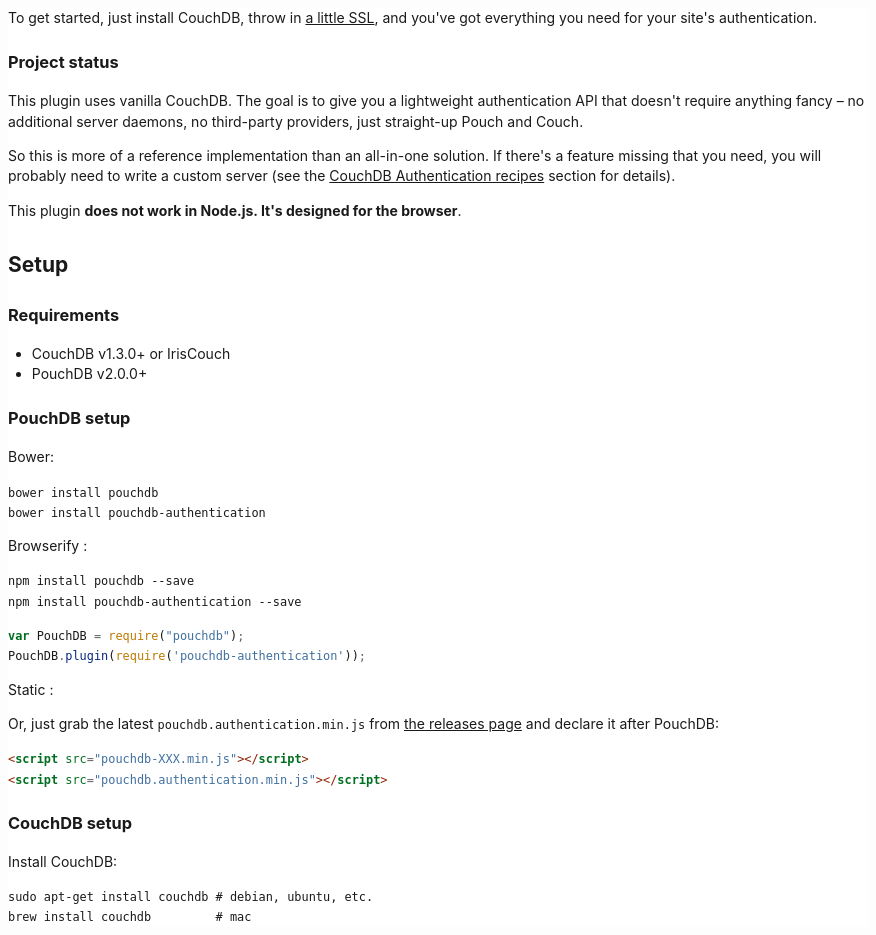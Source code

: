 To get started, just install CouchDB, throw in [a little SSL][ssl], and you've got everything you need for your site's authentication.

### Project status

This plugin uses vanilla CouchDB.  The goal is to give you a lightweight authentication API that doesn't require anything fancy &ndash; no additional server daemons, no third-party providers, just straight-up Pouch and Couch.

So this is more of a reference implementation than an all-in-one solution. If there's a feature missing that you need, you will probably need to write a custom server (see the [CouchDB Authentication recipes](#couchdb-authentication-recipes) section for details).

This plugin **does not work in Node.js. It's designed for the browser**.

Setup
---------

### Requirements

- CouchDB v1.3.0+ or IrisCouch
- PouchDB v2.0.0+

### PouchDB setup

Bower:

    bower install pouchdb
    bower install pouchdb-authentication

Browserify :

    npm install pouchdb --save
    npm install pouchdb-authentication --save

```javascript
var PouchDB = require("pouchdb");
PouchDB.plugin(require('pouchdb-authentication'));
```

Static :

Or, just grab the latest `pouchdb.authentication.min.js` from [the releases page](https://github.com/nolanlawson/pouchdb-authentication/releases) and declare it after PouchDB:

```html
<script src="pouchdb-XXX.min.js"></script>
<script src="pouchdb.authentication.min.js"></script>
```

### CouchDB setup

Install CouchDB:

```
sudo apt-get install couchdb # debian, ubuntu, etc.
brew install couchdb         # mac
```


[admin party]: https://raw.githubusercontent.com/nolanlawson/pouchdb-authentication/master/docs/admin_party.png
[blogger]: https://raw.githubusercontent.com/nolanlawson/pouchdb-authentication/master/docs/blogger.png
[blogger ddoc]: https://raw.githubusercontent.com/nolanlawson/pouchdb-authentication/master/docs/blogger_ddoc.png
[new doc button]: https://raw.githubusercontent.com/nolanlawson/pouchdb-authentication/master/docs/new_doc_button.png
[security button]: https://raw.githubusercontent.com/nolanlawson/pouchdb-authentication/master/docs/security_button.png
[employee]: https://raw.githubusercontent.com/nolanlawson/pouchdb-authentication/master/docs/employee.png
[cloudant-100k]: https://mail-archives.apache.org/mod_mbox/couchdb-user/201401.mbox/%3C52CEB873.7080404@ironicdesign.com%3E
[couchperuser-gist]: https://gist.github.com/nolanlawson/9676093
[ssl]: https://wiki.apache.org/couchdb/How_to_enable_SSL
[skipsetup]: https://github.com/pouchdb/pouchdb/blob/e78a30f8a548340335e28efb827cddfcd96d0482/lib/adapters/http.js#L157